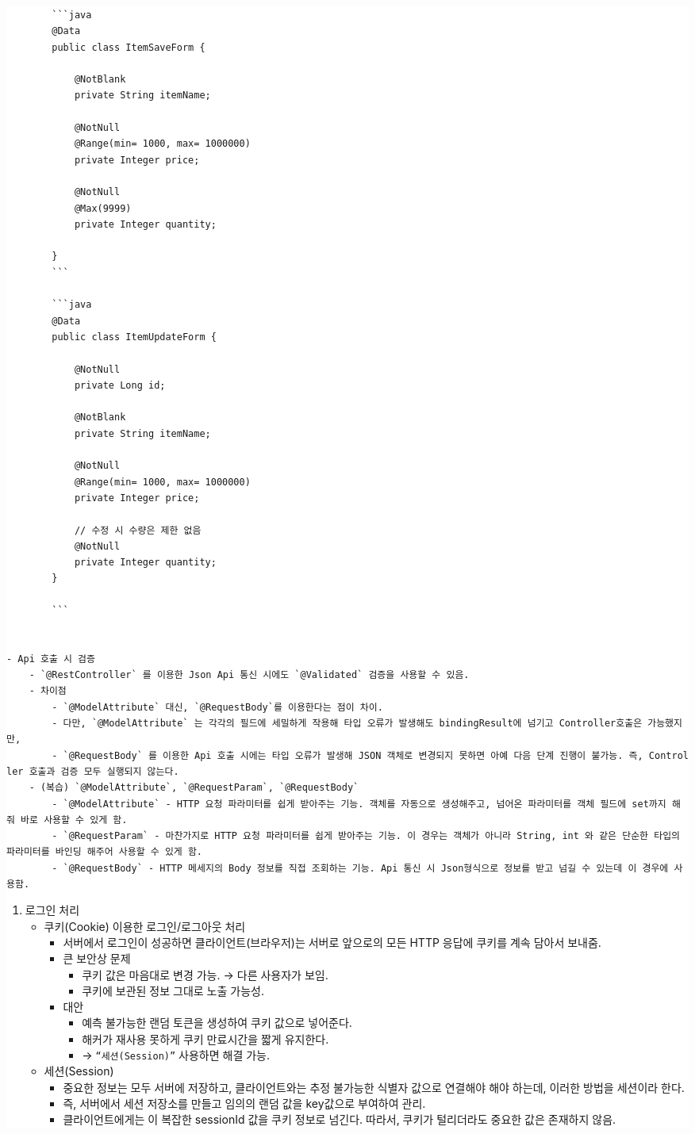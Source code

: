             ```java
            @Data
            public class ItemSaveForm {
            
                @NotBlank
                private String itemName;
            
                @NotNull
                @Range(min= 1000, max= 1000000)
                private Integer price;
            
                @NotNull
                @Max(9999)
                private Integer quantity;
            
            }
            ```
            
            ```java
            @Data
            public class ItemUpdateForm {
            
                @NotNull
                private Long id;
            
                @NotBlank
                private String itemName;
            
                @NotNull
                @Range(min= 1000, max= 1000000)
                private Integer price;
            
                // 수정 시 수량은 제한 없음
                @NotNull
                private Integer quantity;
            }
            
            ```
            
    
    - Api 호출 시 검증
        - `@RestController` 를 이용한 Json Api 통신 시에도 `@Validated` 검증을 사용할 수 있음.
        - 차이점
            - `@ModelAttribute` 대신, `@RequestBody`를 이용한다는 점이 차이.
            - 다만, `@ModelAttribute` 는 각각의 필드에 세밀하게 작용해 타입 오류가 발생해도 bindingResult에 넘기고 Controller호출은 가능했지만,
            - `@RequestBody` 를 이용한 Api 호출 시에는 타입 오류가 발생해 JSON 객체로 변경되지 못하면 아예 다음 단계 진행이 불가능. 즉, Controller 호출과 검증 모두 실행되지 않는다.
        - (복습) `@ModelAttribute`, `@RequestParam`, `@RequestBody`
            - `@ModelAttribute` - HTTP 요청 파라미터를 쉽게 받아주는 기능. 객체를 자동으로 생성해주고, 넘어온 파라미터를 객체 필드에 set까지 해줘 바로 사용할 수 있게 함.
            - `@RequestParam` - 마찬가지로 HTTP 요청 파라미터를 쉽게 받아주는 기능. 이 경우는 객체가 아니라 String, int 와 같은 단순한 타입의 파라미터를 바인딩 해주어 사용할 수 있게 함.
            - `@RequestBody` - HTTP 메세지의 Body 정보를 직접 조회하는 기능. Api 통신 시 Json형식으로 정보를 받고 넘길 수 있는데 이 경우에 사용함.


1. 로그인 처리
    - 쿠키(Cookie) 이용한 로그인/로그아웃 처리
        - 서버에서 로그인이 성공하면 클라이언트(브라우저)는 서버로 앞으로의 모든 HTTP 응답에 쿠키를 계속 담아서 보내줌.
        - 큰 보안상 문제
            - 쿠키 값은 마음대로 변경 가능. → 다른 사용자가 보임.
            - 쿠키에 보관된 정보 그대로 노출 가능성.
        - 대안
            - 예측 불가능한 랜덤 토큰을 생성하여 쿠키 값으로 넣어준다.
            - 해커가 재사용 못하게 쿠키 만료시간을 짧게 유지한다.
            - → `“세션(Session)”` 사용하면 해결 가능.
    - 세션(Session)
        - 중요한 정보는 모두 서버에 저장하고, 클라이언트와는 추정 불가능한 식별자 값으로 연결해야 해야 하는데, 이러한 방법을 세션이라 한다.
        - 즉, 서버에서 세션 저장소를 만들고 임의의 랜덤 값을 key값으로 부여하여 관리.
        - 클라이언트에게는 이 복잡한 sessionId 값을 쿠키 정보로 넘긴다. 따라서, 쿠키가 털리더라도 중요한 값은 존재하지 않음.
            